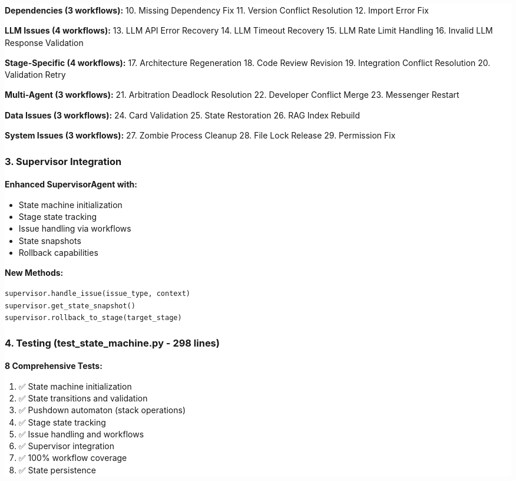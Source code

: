 **Dependencies (3 workflows):**
10. Missing Dependency Fix
11. Version Conflict Resolution
12. Import Error Fix

**LLM Issues (4 workflows):**
13. LLM API Error Recovery
14. LLM Timeout Recovery
15. LLM Rate Limit Handling
16. Invalid LLM Response Validation

**Stage-Specific (4 workflows):**
17. Architecture Regeneration
18. Code Review Revision
19. Integration Conflict Resolution
20. Validation Retry

**Multi-Agent (3 workflows):**
21. Arbitration Deadlock Resolution
22. Developer Conflict Merge
23. Messenger Restart

**Data Issues (3 workflows):**
24. Card Validation
25. State Restoration
26. RAG Index Rebuild

**System Issues (3 workflows):**
27. Zombie Process Cleanup
28. File Lock Release
29. Permission Fix

### 3. Supervisor Integration

**Enhanced SupervisorAgent with:**
- State machine initialization
- Stage state tracking
- Issue handling via workflows
- State snapshots
- Rollback capabilities

**New Methods:**
```python
supervisor.handle_issue(issue_type, context)
supervisor.get_state_snapshot()
supervisor.rollback_to_stage(target_stage)
```

### 4. Testing (test_state_machine.py - 298 lines)

**8 Comprehensive Tests:**
1. ✅ State machine initialization
2. ✅ State transitions and validation
3. ✅ Pushdown automaton (stack operations)
4. ✅ Stage state tracking
5. ✅ Issue handling and workflows
6. ✅ Supervisor integration
7. ✅ 100% workflow coverage
8. ✅ State persistence
